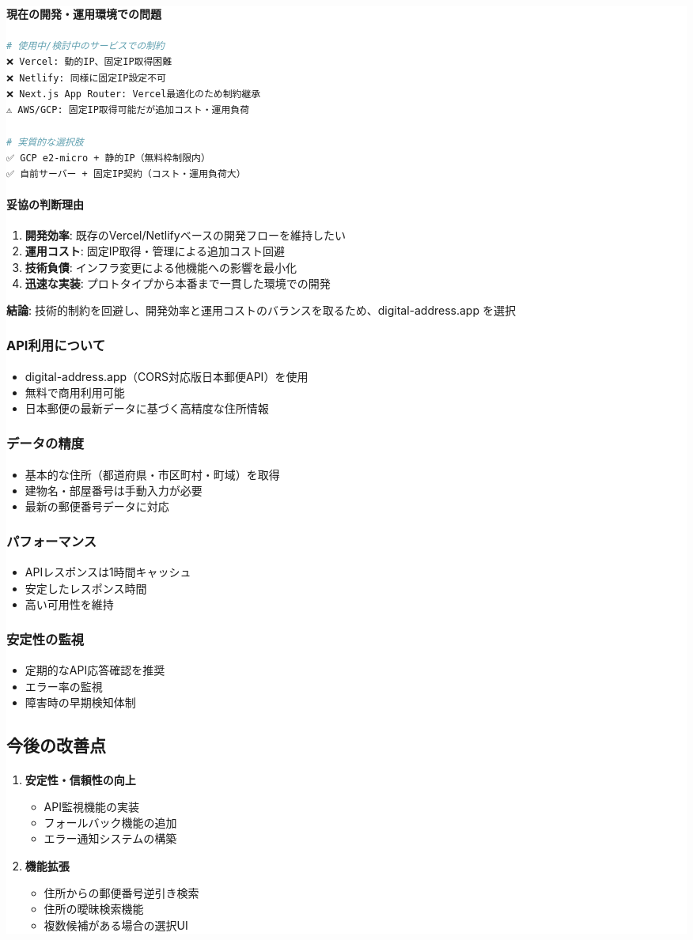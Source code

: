 #### 現在の開発・運用環境での問題
```bash
# 使用中/検討中のサービスでの制約
❌ Vercel: 動的IP、固定IP取得困難
❌ Netlify: 同様に固定IP設定不可  
❌ Next.js App Router: Vercel最適化のため制約継承
⚠️ AWS/GCP: 固定IP取得可能だが追加コスト・運用負荷

# 実質的な選択肢
✅ GCP e2-micro + 静的IP（無料枠制限内）
✅ 自前サーバー + 固定IP契約（コスト・運用負荷大）
```

#### 妥協の判断理由
1. **開発効率**: 既存のVercel/Netlifyベースの開発フローを維持したい
2. **運用コスト**: 固定IP取得・管理による追加コスト回避
3. **技術負債**: インフラ変更による他機能への影響を最小化
4. **迅速な実装**: プロトタイプから本番まで一貫した環境での開発

**結論**: 技術的制約を回避し、開発効率と運用コストのバランスを取るため、digital-address.app を選択

### API利用について
- digital-address.app（CORS対応版日本郵便API）を使用
- 無料で商用利用可能
- 日本郵便の最新データに基づく高精度な住所情報

### データの精度
- 基本的な住所（都道府県・市区町村・町域）を取得
- 建物名・部屋番号は手動入力が必要
- 最新の郵便番号データに対応

### パフォーマンス
- APIレスポンスは1時間キャッシュ
- 安定したレスポンス時間
- 高い可用性を維持

### 安定性の監視
- 定期的なAPI応答確認を推奨
- エラー率の監視
- 障害時の早期検知体制

## 今後の改善点

1. **安定性・信頼性の向上**
   - API監視機能の実装
   - フォールバック機能の追加
   - エラー通知システムの構築

2. **機能拡張**
   - 住所からの郵便番号逆引き検索
   - 住所の曖昧検索機能
   - 複数候補がある場合の選択UI
